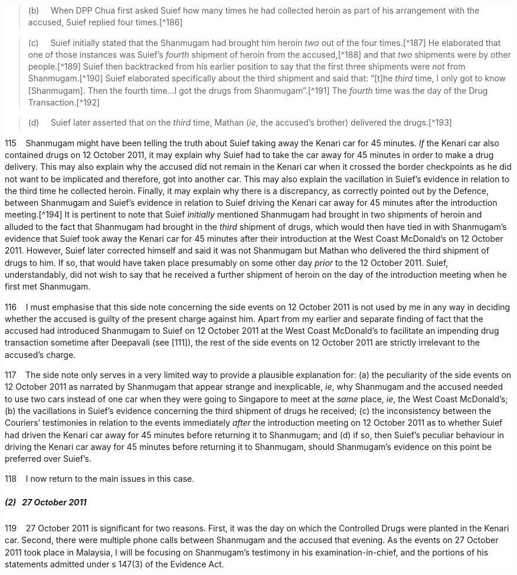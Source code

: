 > (b)     When DPP Chua first asked Suief how many times he had collected heroin as part of his arrangement with the accused, Suief replied four times.[^186]

> (c)     Suief initially stated that the Shanmugam had brought him heroin _two_ out of the four times.[^187] He elaborated that one of those instances was Suief’s _fourth_ shipment of heroin from the accused,[^188] and that _two_ shipments were by other people.[^189] Suief then backtracked from his earlier position to say that the first three shipments were _not_ from Shanmugam.[^190] Suief elaborated specifically about the third shipment and said that: “\[t\]he _third_ time, I only got to know \[Shanmugam\]. Then the fourth time…I got the drugs from Shanmugam”.[^191] The _fourth_ time was the day of the Drug Transaction.[^192]

> (d)     Suief later asserted that on the _third_ time, Mathan (_ie_, the accused’s brother) delivered the drugs.[^193]

115    Shanmugam might have been telling the truth about Suief taking away the Kenari car for 45 minutes. _If_ the Kenari car also contained drugs on 12 October 2011, it may explain why Suief had to take the car away for 45 minutes in order to make a drug delivery. This may also explain why the accused did not remain in the Kenari car when it crossed the border checkpoints as he did not want to be implicated and therefore, got into another car. This may also explain the vacillation in Suief’s evidence in relation to the third time he collected heroin. Finally, it may explain why there is a discrepancy, as correctly pointed out by the Defence, between Shanmugam and Suief’s evidence in relation to Suief driving the Kenari car away for 45 minutes after the introduction meeting.[^194] It is pertinent to note that Suief _initially_ mentioned Shanmugam had brought in two shipments of heroin and alluded to the fact that Shanmugam had brought in the _third_ shipment of drugs, which would then have tied in with Shanmugam’s evidence that Suief took away the Kenari car for 45 minutes after their introduction at the West Coast McDonald’s on 12 October 2011. However, Suief later corrected himself and said it was not Shanmugam but Mathan who delivered the third shipment of drugs to him. If so, that would have taken place presumably on some other day _prior_ to the 12 October 2011. Suief, understandably, did not wish to say that he received a further shipment of heroin on the day of the introduction meeting when he first met Shanmugam.

116    I must emphasise that this side note concerning the side events on 12 October 2011 is not used by me in any way in deciding whether the accused is guilty of the present charge against him. Apart from my earlier and separate finding of fact that the accused had introduced Shanmugam to Suief on 12 October 2011 at the West Coast McDonald’s to facilitate an impending drug transaction sometime after Deepavali (see \[111\]), the rest of the side events on 12 October 2011 are strictly irrelevant to the accused’s charge.

117    The side note only serves in a very limited way to provide a plausible explanation for: (a) the peculiarity of the side events on 12 October 2011 as narrated by Shanmugam that appear strange and inexplicable, _ie_, why Shanmugam and the accused needed to use two cars instead of one car when they were going to Singapore to meet at the _same_ place, _ie_, the West Coast McDonald’s; (b) the vacillations in Suief’s evidence concerning the third shipment of drugs he received; (c) the inconsistency between the Couriers’ testimonies in relation to the events immediately _after_ the introduction meeting on 12 October 2011 as to whether Suief had driven the Kenari car away for 45 minutes before returning it to Shanmugam; and (d) if so, then Suief’s peculiar behaviour in driving the Kenari car away for 45 minutes before returning it to Shanmugam, should Shanmugam’s evidence on this point be preferred over Suief’s.

118    I now return to the main issues in this case.

##### (2)   27 October 2011

119    27 October 2011 is significant for two reasons. First, it was the day on which the Controlled Drugs were planted in the Kenari car. Second, there were multiple phone calls between Shanmugam and the accused that evening. As the events on 27 October 2011 took place in Malaysia, I will be focusing on Shanmugam’s testimony in his examination-in-chief, and the portions of his statements admitted under s 147(3) of the Evidence Act.
